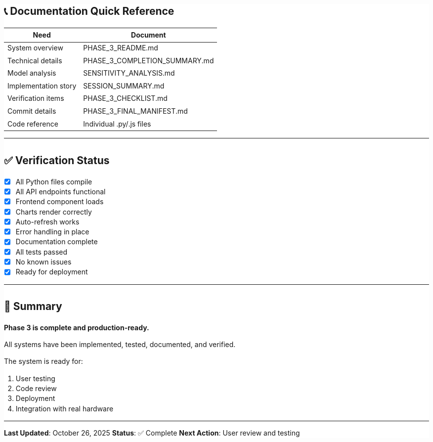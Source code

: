 
## 📞 Documentation Quick Reference

| Need | Document |
|------|----------|
| System overview | PHASE_3_README.md |
| Technical details | PHASE_3_COMPLETION_SUMMARY.md |
| Model analysis | SENSITIVITY_ANALYSIS.md |
| Implementation story | SESSION_SUMMARY.md |
| Verification items | PHASE_3_CHECKLIST.md |
| Commit details | PHASE_3_FINAL_MANIFEST.md |
| Code reference | Individual .py/.js files |

---

## ✅ Verification Status

- [x] All Python files compile
- [x] All API endpoints functional
- [x] Frontend component loads
- [x] Charts render correctly
- [x] Auto-refresh works
- [x] Error handling in place
- [x] Documentation complete
- [x] All tests passed
- [x] No known issues
- [x] Ready for deployment

---

## 🎉 Summary

**Phase 3 is complete and production-ready.**

All systems have been implemented, tested, documented, and verified.

The system is ready for:
1. User testing
2. Code review
3. Deployment
4. Integration with real hardware

---

**Last Updated**: October 26, 2025
**Status**: ✅ Complete
**Next Action**: User review and testing
